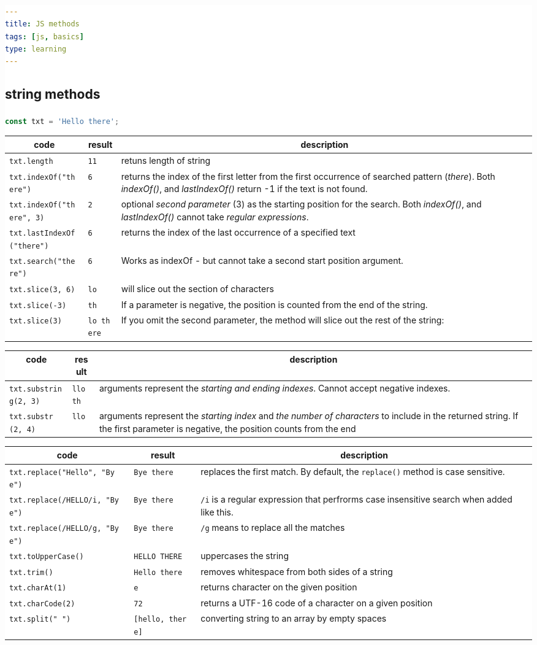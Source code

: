 ```yaml
---
title: JS methods
tags: [js, basics]
type: learning
---
```


## string methods

```js
const txt = 'Hello there';
```

| code                       | result     | description                                                                                                                                                              |
| -------------------------- | ---------- | ------------------------------------------------------------------------------------------------------------------------------------------------------------------------ |
| `txt.length`               | `11`       | retuns length of string                                                                                                                                                  |
| `txt.indexOf("there")`     | `6`        | returns the index of the first letter from the first occurrence of searched pattern (_there_). Both _indexOf()_, and _lastIndexOf()_ return -1 if the text is not found. |
| `txt.indexOf("there", 3)`  | `2`        | optional _second parameter_ (3) as the starting position for the search. Both _indexOf()_, and _lastIndexOf()_ cannot take _regular expressions_.                        |
| `txt.lastIndexOf("there")` | `6`        | returns the index of the last occurrence of a specified text                                                                                                             |
| `txt.search("there")`      | `6`        | Works as indexOf - but cannot take a second start position argument.                                                                                                     |
| `txt.slice(3, 6)`          | `lo`       | will slice out the section of characters                                                                                                                                 |
| `txt.slice(-3)`            | `th`       | If a parameter is negative, the position is counted from the end of the string.                                                                                          |
| `txt.slice(3)`             | `lo there` | If you omit the second parameter, the method will slice out the rest of the string:                                                                                      |

| code                  | result   | description                                                                                                                                                                     |
| --------------------- | -------- | ------------------------------------------------------------------------------------------------------------------------------------------------------------------------------- |
| `txt.substring(2, 3)` | `llo th` | arguments represent the _starting and ending indexes_. Cannot accept negative indexes.                                                                                          |
| `txt.substr(2, 4)`    | `llo`    | arguments represent the _starting index_ and _the number of characters_ to include in the returned string. If the first parameter is negative, the position counts from the end |

| code                           | result           | description                                                                               |
| ------------------------------ | ---------------- | ----------------------------------------------------------------------------------------- |
| `txt.replace("Hello", "Bye")`  | `Bye there`      | replaces the first match. By default, the `replace()` method is case sensitive.           |
| `txt.replace(/HELLO/i, "Bye")` | `Bye there`      | `/i` is a regular expression that perfrorms case insensitive search when added like this. |
| `txt.replace(/HELLO/g, "Bye")` | `Bye there`      | `/g` means to replace all the matches                                                     |
| `txt.toUpperCase()`            | `HELLO THERE`    | uppercases the string                                                                     |
| `txt.trim()`                   | `Hello there`    | removes whitespace from both sides of a string                                            |
| `txt.charAt(1)`                | `e`              | returns character on the given position                                                   |
| `txt.charCode(2)`              | `72`             | returns a UTF-16 code of a character on a given position                                  |
| `txt.split(" ")`               | `[hello, there]` | converting string to an array by empty spaces                                             |
